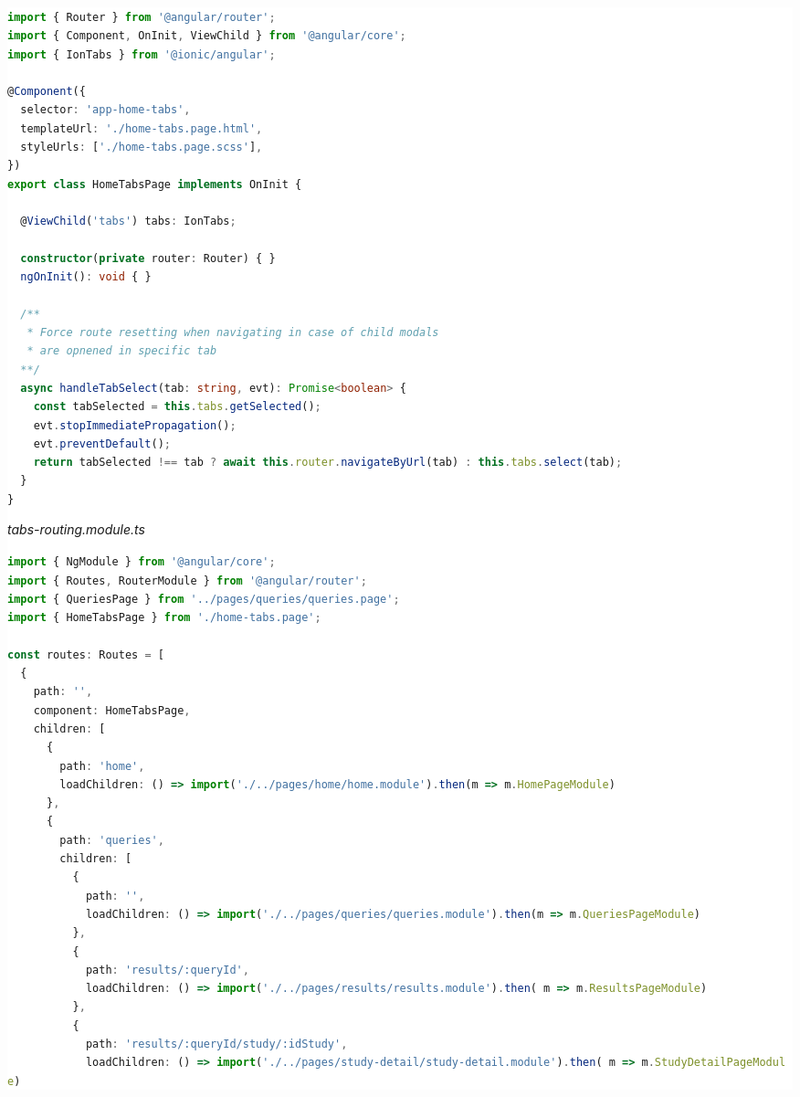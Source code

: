 ````typescript
import { Router } from '@angular/router';
import { Component, OnInit, ViewChild } from '@angular/core';
import { IonTabs } from '@ionic/angular';

@Component({
  selector: 'app-home-tabs',
  templateUrl: './home-tabs.page.html',
  styleUrls: ['./home-tabs.page.scss'],
})
export class HomeTabsPage implements OnInit {

  @ViewChild('tabs') tabs: IonTabs;

  constructor(private router: Router) { }
  ngOnInit(): void { }

  /**
   * Force route resetting when navigating in case of child modals
   * are opnened in specific tab
  **/ 
  async handleTabSelect(tab: string, evt): Promise<boolean> {
    const tabSelected = this.tabs.getSelected();
    evt.stopImmediatePropagation();
    evt.preventDefault();
    return tabSelected !== tab ? await this.router.navigateByUrl(tab) : this.tabs.select(tab);      
  }
}
````

*tabs-routing.module.ts*

````typescript
import { NgModule } from '@angular/core';
import { Routes, RouterModule } from '@angular/router';
import { QueriesPage } from '../pages/queries/queries.page';
import { HomeTabsPage } from './home-tabs.page';

const routes: Routes = [
  {
    path: '',
    component: HomeTabsPage,
    children: [
      {
        path: 'home',
        loadChildren: () => import('./../pages/home/home.module').then(m => m.HomePageModule)
      },
      {
        path: 'queries',
        children: [
          {
            path: '',
            loadChildren: () => import('./../pages/queries/queries.module').then(m => m.QueriesPageModule)
          },
          {
            path: 'results/:queryId',
            loadChildren: () => import('./../pages/results/results.module').then( m => m.ResultsPageModule)
          },
          {
            path: 'results/:queryId/study/:idStudy',
            loadChildren: () => import('./../pages/study-detail/study-detail.module').then( m => m.StudyDetailPageModule)
````